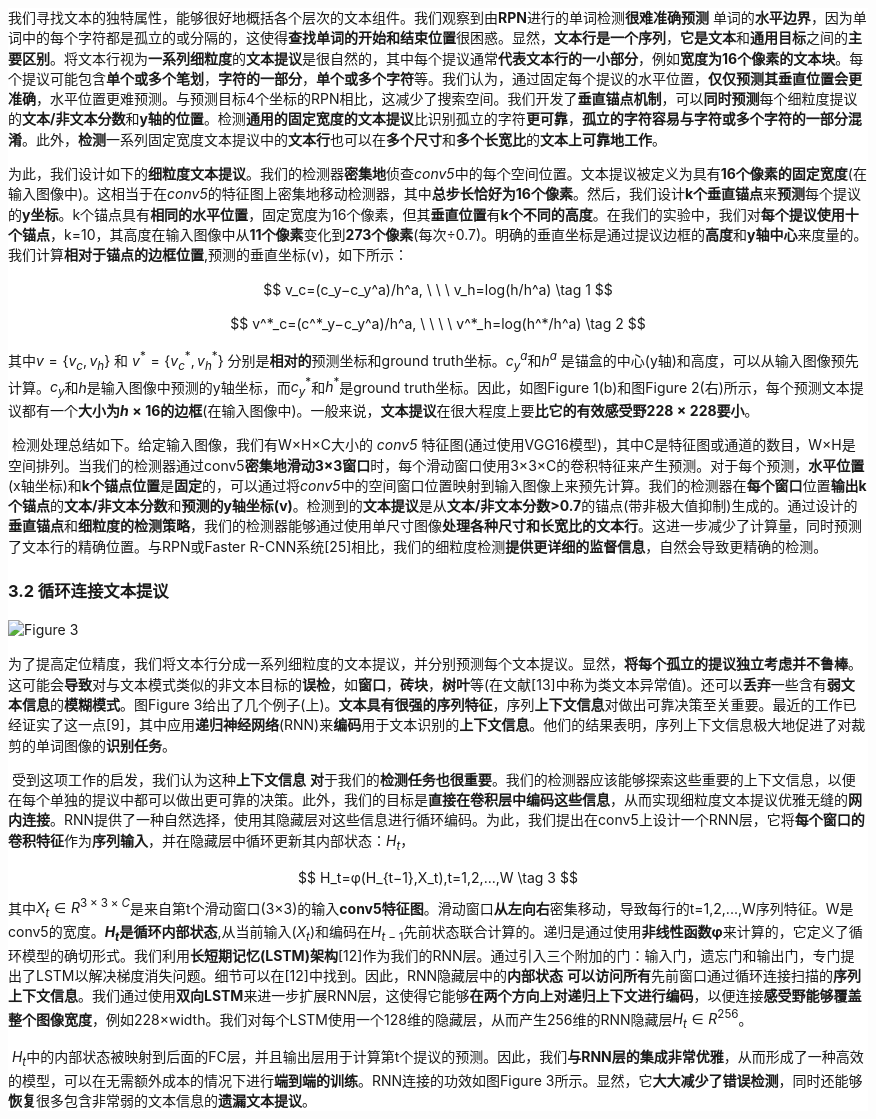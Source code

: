 
​       我们寻找文本的独特属性，能够很好地概括各个层次的文本组件。我们观察到由**RPN**进行的单词检测**很难准确预测** 单词的**水平边界**，因为单词中的每个字符都是孤立的或分隔的，这使得**查找单词的开始和结束位置**很困惑。显然，**文本行是一个序列**，**它是文本**和**通用目标**之间的**主要区别**。将文本行视为**一系列细粒度**的**文本提议**是很自然的，其中每个提议通常**代表文本行的一小部分**，例如**宽度为16个像素的文本块**。每个提议可能包含**单个或多个笔划**，**字符的一部分**，**单个或多个字符**等。我们认为，通过固定每个提议的水平位置，**仅仅预测其垂直位置会更准确**，水平位置更难预测。与预测目标4个坐标的RPN相比，这减少了搜索空间。我们开发了**垂直锚点机制**，可以**同时预测**每个细粒度提议的**文本/非文本分数**和**y轴的位置**。检测**通用的固定宽度的文本提议**比识别孤立的字符**更可靠**，**孤立的字符容易与字符或多个字符的一部分混淆**。此外，**检测**一系列固定宽度文本提议中的**文本行**也可以在**多个尺寸**和**多个长宽比**的**文本上可靠地工作**。

​        为此，我们设计如下的**细粒度文本提议**。我们的检测器**密集地**侦查*conv5*中的每个空间位置。文本提议被定义为具有**16个像素的固定宽度**(在输入图像中)。这相当于在*conv5*的特征图上密集地移动检测器，其中**总步长恰好为16个像素**。然后，我们设计**k个垂直锚点**来**预测**每个提议的**y坐标**。k个锚点具有**相同的水平位置**，固定宽度为16个像素，但其**垂直位置**有**k个不同的高度**。在我们的实验中，我们对**每个提议使用十个锚点**，k=10，其高度在输入图像中从**11个像素**变化到**273个像素**(每次÷0.7)。明确的垂直坐标是通过提议边框的**高度**和**y轴中心**来度量的。我们计算**相对于锚点的边框位置**,预测的垂直坐标(v)，如下所示：

$$
v_c=(c_y−c_y^a)/h^a, \ \ \ v_h=log(h/h^a) \tag 1
$$

$$
v^*_c=(c^*_y−c_y^a)/h^a, \ \ \ \ v^*_h=log(h^*/h^a)  \tag 2
$$

其中$v=\{v_c,v_h\}$ 和 $v^*=\{v^*_c,v^*_h\}$ 分别是**相对的**预测坐标和ground truth坐标。$c_y^a$和$h^a$ 是锚盒的中心(y轴)和高度，可以从输入图像预先计算。$c_y$和$h$是输入图像中预测的y轴坐标，而$c^*_y$和$h^*$是ground truth坐标。因此，如图Figure 1(b)和图Figure 2(右)所示，每个预测文本提议都有一个**大小为$h×16$的边框**(在输入图像中)。一般来说，**文本提议**在很大程度上要**比它的有效感受野$228×228$要小**。

​         检测处理总结如下。给定输入图像，我们有W×H×C大小的 *conv5* 特征图(通过使用VGG16模型)，其中C是特征图或通道的数目，W×H是空间排列。当我们的检测器通过conv5**密集地滑动3×3窗口**时，每个滑动窗口使用3×3×C的卷积特征来产生预测。对于每个预测，**水平位置**(x轴坐标)和**k个锚点位置**是**固定**的，可以通过将*conv5*中的空间窗口位置映射到输入图像上来预先计算。我们的检测器在**每个窗口**位置**输出k个锚点**的**文本/非文本分数**和**预测的y轴坐标(v)**。检测到的**文本提议**是从**文本/非文本分数>0.7**的锚点(带非极大值抑制)生成的。通过设计的**垂直锚点**和**细粒度的检测策略**，我们的检测器能够通过使用单尺寸图像**处理各种尺寸和长宽比的文本行**。这进一步减少了计算量，同时预测了文本行的精确位置。与RPN或Faster R-CNN系统[25]相比，我们的细粒度检测**提供更详细的监督信息**，自然会导致更精确的检测。

### 3.2 循环连接文本提议

![Figure 3](pic/CTPN-fig3.jpg)

​        为了提高定位精度，我们将文本行分成一系列细粒度的文本提议，并分别预测每个文本提议。显然，**将每个孤立的提议独立考虑并不鲁棒**。这可能会**导致**对与文本模式类似的非文本目标的**误检**，如**窗口**，**砖块**，**树叶**等(在文献[13]中称为类文本异常值)。还可以**丢弃**一些含有**弱文本信息**的**模糊模式**。图Figure 3给出了几个例子(上)。**文本具有很强的序列特征**，序列**上下文信息**对做出可靠决策至关重要。最近的工作已经证实了这一点[9]，其中应用**递归神经网络**(RNN)来**编码**用于文本识别的**上下文信息**。他们的结果表明，序列上下文信息极大地促进了对裁剪的单词图像的**识别任务**。

​        受到这项工作的启发，我们认为这种**上下文信息** **对**于我们的**检测任务也很重要**。我们的检测器应该能够探索这些重要的上下文信息，以便在每个单独的提议中都可以做出更可靠的决策。此外，我们的目标是**直接在卷积层中编码这些信息**，从而实现细粒度文本提议优雅无缝的**网内连接**。RNN提供了一种自然选择，使用其隐藏层对这些信息进行循环编码。为此，我们提出在conv5上设计一个RNN层，它将**每个窗口的卷积特征**作为**序列输入**，并在隐藏层中循环更新其内部状态：$H_t$，

$$
H_t=φ(H_{t−1},X_t),t=1,2,...,W \tag 3
$$
其中$X_t\in R^{3×3×C}$是来自第t个滑动窗口(3×3)的输入**conv5特征图**。滑动窗口**从左向右**密集移动，导致每行的t=1,2,...,W序列特征。W是conv5的宽度。**$H_t$是循环内部状态**,从当前输入($X_t$)和编码在$H_{t−1}$先前状态联合计算的。递归是通过使用**非线性函数φ**来计算的，它定义了循环模型的确切形式。我们利用**长短期记忆(LSTM)架构**[12]作为我们的RNN层。通过引入三个附加的门：输入门，遗忘门和输出门，专门提出了LSTM以解决梯度消失问题。细节可以在[12]中找到。因此，RNN隐藏层中的**内部状态** **可以访问所有**先前窗口通过循环连接扫描的**序列上下文信息**。我们通过使用**双向LSTM**来进一步扩展RNN层，这使得它能够**在两个方向上对递归上下文进行编码**，以便连接**感受野能够覆盖整个图像宽度**，例如228×width。我们对每个LSTM使用一个128维的隐藏层，从而产生256维的RNN隐藏层$H_t \in R^{256}$。

​        $H_t$中的内部状态被映射到后面的FC层，并且输出层用于计算第t个提议的预测。因此，我们**与RNN层的集成非常优雅**，从而形成了一种高效的模型，可以在无需额外成本的情况下进行**端到端的训练**。RNN连接的功效如图Figure 3所示。显然，它**大大减少了错误检测**，同时还能够**恢复**很多包含非常弱的文本信息的**遗漏文本提议**。
